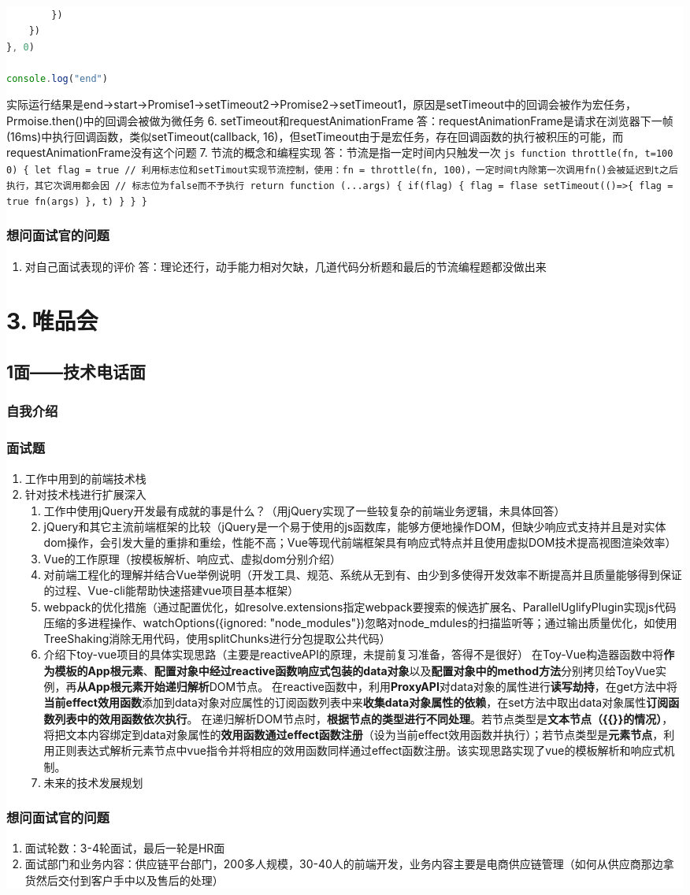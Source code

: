 ```js
        })
    })
}, 0)

console.log("end")
```
实际运行结果是end->start->Promise1->setTimeout2->Promise2->setTimeout1，原因是setTimeout中的回调会被作为宏任务，Prmoise.then()中的回调会被做为微任务
6. setTimeout和requestAnimationFrame
   答：requestAnimationFrame是请求在浏览器下一帧(16ms)中执行回调函数，类似setTimeout(callback, 16)，但setTimeout由于是宏任务，存在回调函数的执行被积压的可能，而requestAnimationFrame没有这个问题
7. 节流的概念和编程实现
    答：节流是指一定时间内只触发一次
    ```js
        function throttle(fn, t=1000) {
            let flag = true
            // 利用标志位和setTimout实现节流控制，使用：fn = throttle(fn, 100)，一定时间t内除第一次调用fn()会被延迟到t之后执行，其它次调用都会因
            // 标志位为false而不予执行
            return function (...args) {
                if(flag) {
                    flag = flase
                    setTimeout(()=>{
                        flag = true
                        fn(args)
                    }, t)
                }
            }
        }
    ```
### 想问面试官的问题
1. 对自己面试表现的评价
   答：理论还行，动手能力相对欠缺，几道代码分析题和最后的节流编程题都没做出来

# 3. 唯品会
## 1面——技术电话面
### 自我介绍
### 面试题
1. 工作中用到的前端技术栈
2. 针对技术栈进行扩展深入
   1. 工作中使用jQuery开发最有成就的事是什么？（用jQuery实现了一些较复杂的前端业务逻辑，未具体回答）
   2. jQuery和其它主流前端框架的比较（jQuery是一个易于使用的js函数库，能够方便地操作DOM，但缺少响应式支持并且是对实体dom操作，会引发大量的重排和重绘，性能不高；Vue等现代前端框架具有响应式特点并且使用虚拟DOM技术提高视图渲染效率）
   3. Vue的工作原理（按模板解析、响应式、虚拟dom分别介绍）
   4. 对前端工程化的理解并结合Vue举例说明（开发工具、规范、系统从无到有、由少到多使得开发效率不断提高并且质量能够得到保证的过程、Vue-cli能帮助快速搭建vue项目基本框架）
   5. webpack的优化措施（通过配置优化，如resolve.extensions指定webpack要搜索的候选扩展名、ParallelUglifyPlugin实现js代码压缩的多进程操作、watchOptions({ignored: "node_modules"})忽略对node_mdules的扫描监听等；通过输出质量优化，如使用TreeShaking消除无用代码，使用splitChunks进行分包提取公共代码）
   6. 介绍下toy-vue项目的具体实现思路（主要是reactiveAPI的原理，未提前复习准备，答得不是很好）
      在Toy-Vue构造器函数中将**作为模板的App根元素**、**配置对象中经过reactive函数响应式包装的data对象**以及**配置对象中的method方法**分别拷贝给ToyVue实例，再**从App根元素开始递归解析**DOM节点。
      在reactive函数中，利用**ProxyAPI**对data对象的属性进行**读写劫持**，在get方法中将**当前effect效用函数**添加到data对象对应属性的订阅函数列表中来**收集data对象属性的依赖**，在set方法中取出data对象属性**订阅函数列表中的效用函数依次执行**。
      在递归解析DOM节点时，**根据节点的类型进行不同处理**。若节点类型是**文本节点（{{}}的情况）**，将把文本内容绑定到data对象属性的**效用函数通过effect函数注册**（设为当前effect效用函数并执行）；若节点类型是**元素节点**，利用正则表达式解析元素节点中vue指令并将相应的效用函数同样通过effect函数注册。该实现思路实现了vue的模板解析和响应式机制。
   7. 未来的技术发展规划
### 想问面试官的问题
1. 面试轮数：3-4轮面试，最后一轮是HR面
2. 面试部门和业务内容：供应链平台部门，200多人规模，30-40人的前端开发，业务内容主要是电商供应链管理（如何从供应商那边拿货然后交付到客户手中以及售后的处理）